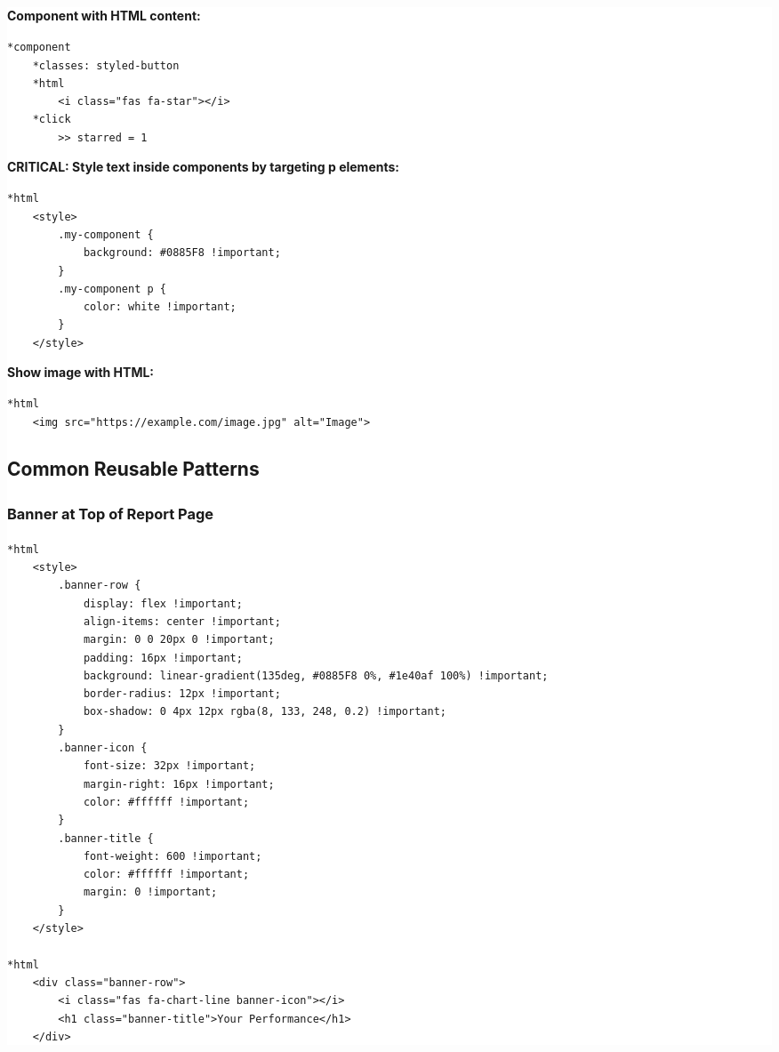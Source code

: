 ```guidedtrack
```

**Component with HTML content:**
```guidedtrack
*component
	*classes: styled-button
	*html
		<i class="fas fa-star"></i>
	*click
		>> starred = 1
```

**CRITICAL: Style text inside components by targeting p elements:**
```guidedtrack
*html
	<style>
		.my-component {
			background: #0885F8 !important;
		}
		.my-component p {
			color: white !important;
		}
	</style>
```

**Show image with HTML:**
```guidedtrack
*html
	<img src="https://example.com/image.jpg" alt="Image">
```

## Common Reusable Patterns

### Banner at Top of Report Page

```guidedtrack
*html
	<style>
		.banner-row {
			display: flex !important;
			align-items: center !important;
			margin: 0 0 20px 0 !important;
			padding: 16px !important;
			background: linear-gradient(135deg, #0885F8 0%, #1e40af 100%) !important;
			border-radius: 12px !important;
			box-shadow: 0 4px 12px rgba(8, 133, 248, 0.2) !important;
		}
		.banner-icon {
			font-size: 32px !important;
			margin-right: 16px !important;
			color: #ffffff !important;
		}
		.banner-title {
			font-weight: 600 !important;
			color: #ffffff !important;
			margin: 0 !important;
		}
    </style>

*html
	<div class="banner-row">
		<i class="fas fa-chart-line banner-icon"></i>
		<h1 class="banner-title">Your Performance</h1>
	</div>
```
